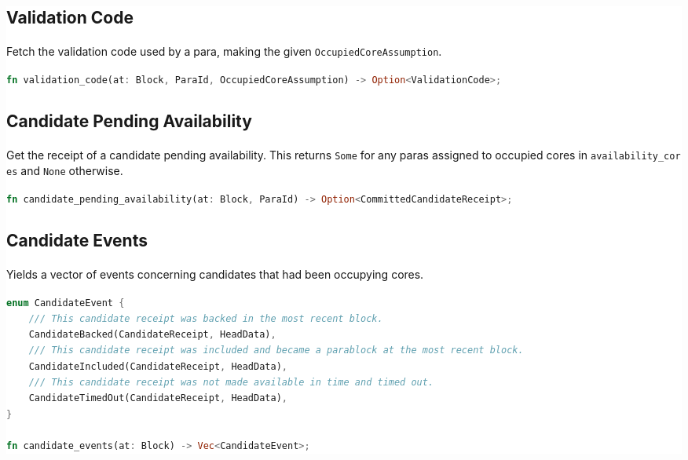 ## Validation Code

Fetch the validation code used by a para, making the given `OccupiedCoreAssumption`.

```rust
fn validation_code(at: Block, ParaId, OccupiedCoreAssumption) -> Option<ValidationCode>;
```

## Candidate Pending Availability

Get the receipt of a candidate pending availability. This returns `Some` for any paras assigned to occupied cores in `availability_cores` and `None` otherwise.

```rust
fn candidate_pending_availability(at: Block, ParaId) -> Option<CommittedCandidateReceipt>;
```

## Candidate Events

Yields a vector of events concerning candidates that had been occupying cores.

```rust
enum CandidateEvent {
	/// This candidate receipt was backed in the most recent block.
	CandidateBacked(CandidateReceipt, HeadData),
	/// This candidate receipt was included and became a parablock at the most recent block.
	CandidateIncluded(CandidateReceipt, HeadData),
	/// This candidate receipt was not made available in time and timed out.
	CandidateTimedOut(CandidateReceipt, HeadData),
}

fn candidate_events(at: Block) -> Vec<CandidateEvent>;
```
